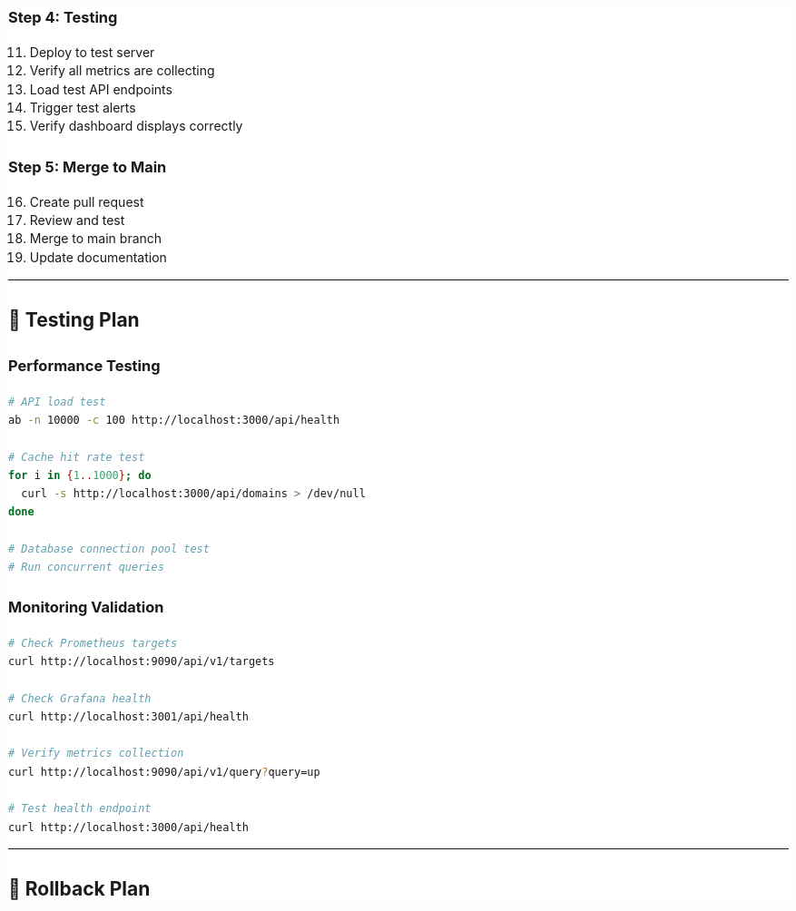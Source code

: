 ### Step 4: Testing
11. Deploy to test server
12. Verify all metrics are collecting
13. Load test API endpoints
14. Trigger test alerts
15. Verify dashboard displays correctly

### Step 5: Merge to Main
16. Create pull request
17. Review and test
18. Merge to main branch
19. Update documentation

---

## 🧪 Testing Plan

### Performance Testing
```bash
# API load test
ab -n 10000 -c 100 http://localhost:3000/api/health

# Cache hit rate test
for i in {1..1000}; do
  curl -s http://localhost:3000/api/domains > /dev/null
done

# Database connection pool test
# Run concurrent queries
```

### Monitoring Validation
```bash
# Check Prometheus targets
curl http://localhost:9090/api/v1/targets

# Check Grafana health
curl http://localhost:3001/api/health

# Verify metrics collection
curl http://localhost:9090/api/v1/query?query=up

# Test health endpoint
curl http://localhost:3000/api/health
```

---

## 📝 Rollback Plan
